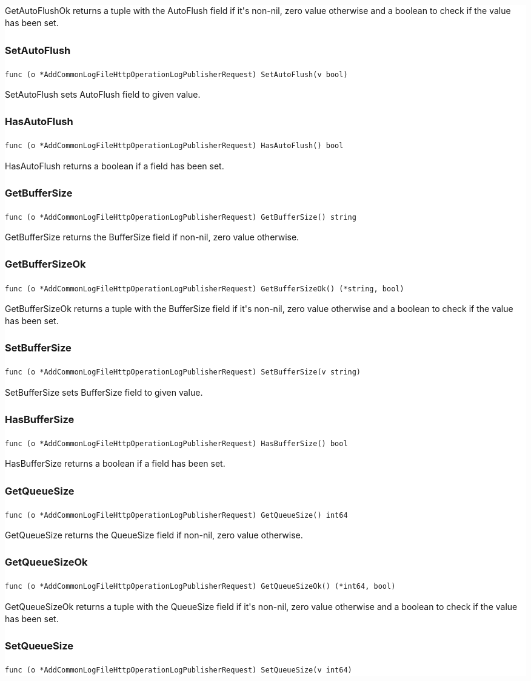 GetAutoFlushOk returns a tuple with the AutoFlush field if it's non-nil, zero value otherwise
and a boolean to check if the value has been set.

### SetAutoFlush

`func (o *AddCommonLogFileHttpOperationLogPublisherRequest) SetAutoFlush(v bool)`

SetAutoFlush sets AutoFlush field to given value.

### HasAutoFlush

`func (o *AddCommonLogFileHttpOperationLogPublisherRequest) HasAutoFlush() bool`

HasAutoFlush returns a boolean if a field has been set.

### GetBufferSize

`func (o *AddCommonLogFileHttpOperationLogPublisherRequest) GetBufferSize() string`

GetBufferSize returns the BufferSize field if non-nil, zero value otherwise.

### GetBufferSizeOk

`func (o *AddCommonLogFileHttpOperationLogPublisherRequest) GetBufferSizeOk() (*string, bool)`

GetBufferSizeOk returns a tuple with the BufferSize field if it's non-nil, zero value otherwise
and a boolean to check if the value has been set.

### SetBufferSize

`func (o *AddCommonLogFileHttpOperationLogPublisherRequest) SetBufferSize(v string)`

SetBufferSize sets BufferSize field to given value.

### HasBufferSize

`func (o *AddCommonLogFileHttpOperationLogPublisherRequest) HasBufferSize() bool`

HasBufferSize returns a boolean if a field has been set.

### GetQueueSize

`func (o *AddCommonLogFileHttpOperationLogPublisherRequest) GetQueueSize() int64`

GetQueueSize returns the QueueSize field if non-nil, zero value otherwise.

### GetQueueSizeOk

`func (o *AddCommonLogFileHttpOperationLogPublisherRequest) GetQueueSizeOk() (*int64, bool)`

GetQueueSizeOk returns a tuple with the QueueSize field if it's non-nil, zero value otherwise
and a boolean to check if the value has been set.

### SetQueueSize

`func (o *AddCommonLogFileHttpOperationLogPublisherRequest) SetQueueSize(v int64)`
